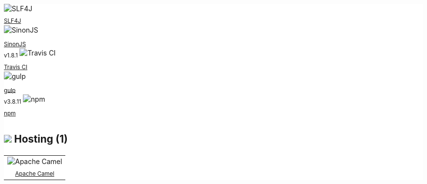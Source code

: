 <td align='center'>
  <img width='36' height='36' src='https://img.stackshare.io/service/2805/05518ecaa42841e834421e9d6987b04f_400x400.png' alt='SLF4J'>
  <br>
  <sub><a href="http://slf4j.org/">SLF4J</a></sub>
  <br>
  <sub></sub>
</td>

<td align='center'>
  <img width='36' height='36' src='https://img.stackshare.io/service/3509/logo.png' alt='SinonJS'>
  <br>
  <sub><a href="http://sinonjs.org/">SinonJS</a></sub>
  <br>
  <sub>v1.8.1</sub>
</td>

</tr>
<tr>
  <td align='center'>
  <img width='36' height='36' src='https://img.stackshare.io/service/460/Lu6cGu0z_400x400.png' alt='Travis CI'>
  <br>
  <sub><a href="http://travis-ci.com/">Travis CI</a></sub>
  <br>
  <sub></sub>
</td>

<td align='center'>
  <img width='36' height='36' src='https://img.stackshare.io/service/844/iruTC031.png' alt='gulp'>
  <br>
  <sub><a href="http://gulpjs.com/">gulp</a></sub>
  <br>
  <sub>v3.8.11</sub>
</td>

<td align='center'>
  <img width='36' height='36' src='https://img.stackshare.io/service/1120/lejvzrnlpb308aftn31u.png' alt='npm'>
  <br>
  <sub><a href="https://www.npmjs.com/">npm</a></sub>
  <br>
  <sub></sub>
</td>

</tr>
</table>

## <img src='https://img.stackshare.io/hosting.svg'/> Hosting (1)
<table><tr>
  <td align='center'>
  <img width='36' height='36' src='https://img.stackshare.io/service/3276/xWt1RFo6_400x400.jpg' alt='Apache Camel'>
  <br>
  <sub><a href="https://camel.apache.org/">Apache Camel</a></sub>
  <br>
  <sub></sub>
</td>
